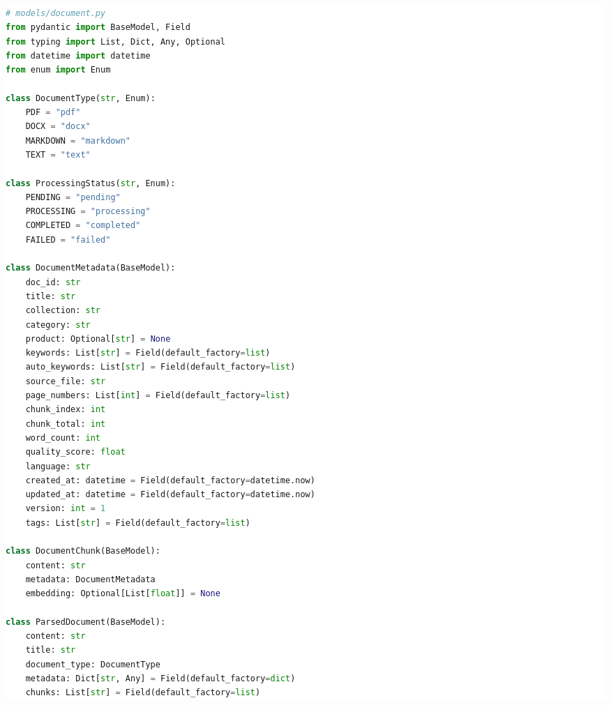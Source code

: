 ```python
# models/document.py
from pydantic import BaseModel, Field
from typing import List, Dict, Any, Optional
from datetime import datetime
from enum import Enum

class DocumentType(str, Enum):
    PDF = "pdf"
    DOCX = "docx"
    MARKDOWN = "markdown"
    TEXT = "text"

class ProcessingStatus(str, Enum):
    PENDING = "pending"
    PROCESSING = "processing"
    COMPLETED = "completed"
    FAILED = "failed"

class DocumentMetadata(BaseModel):
    doc_id: str
    title: str
    collection: str
    category: str
    product: Optional[str] = None
    keywords: List[str] = Field(default_factory=list)
    auto_keywords: List[str] = Field(default_factory=list)
    source_file: str
    page_numbers: List[int] = Field(default_factory=list)
    chunk_index: int
    chunk_total: int
    word_count: int
    quality_score: float
    language: str
    created_at: datetime = Field(default_factory=datetime.now)
    updated_at: datetime = Field(default_factory=datetime.now)
    version: int = 1
    tags: List[str] = Field(default_factory=list)

class DocumentChunk(BaseModel):
    content: str
    metadata: DocumentMetadata
    embedding: Optional[List[float]] = None

class ParsedDocument(BaseModel):
    content: str
    title: str
    document_type: DocumentType
    metadata: Dict[str, Any] = Field(default_factory=dict)
    chunks: List[str] = Field(default_factory=list)
```
